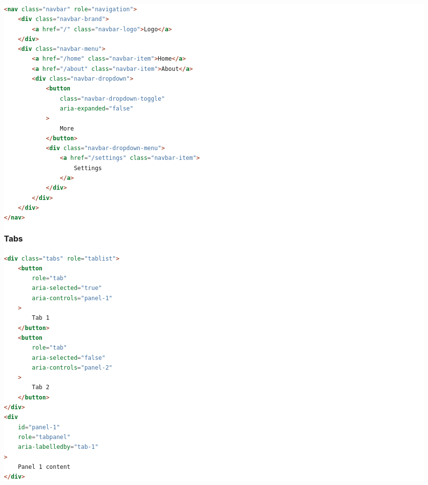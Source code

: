```html
<nav class="navbar" role="navigation">
    <div class="navbar-brand">
        <a href="/" class="navbar-logo">Logo</a>
    </div>
    <div class="navbar-menu">
        <a href="/home" class="navbar-item">Home</a>
        <a href="/about" class="navbar-item">About</a>
        <div class="navbar-dropdown">
            <button 
                class="navbar-dropdown-toggle"
                aria-expanded="false"
            >
                More
            </button>
            <div class="navbar-dropdown-menu">
                <a href="/settings" class="navbar-item">
                    Settings
                </a>
            </div>
        </div>
    </div>
</nav>
```

### Tabs

```html
<div class="tabs" role="tablist">
    <button 
        role="tab" 
        aria-selected="true" 
        aria-controls="panel-1"
    >
        Tab 1
    </button>
    <button 
        role="tab" 
        aria-selected="false" 
        aria-controls="panel-2"
    >
        Tab 2
    </button>
</div>
<div 
    id="panel-1" 
    role="tabpanel" 
    aria-labelledby="tab-1"
>
    Panel 1 content
</div>
```

